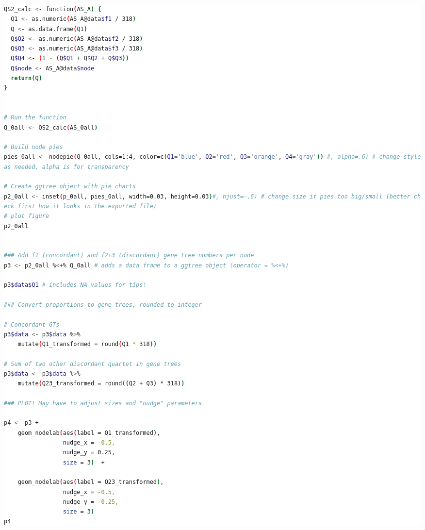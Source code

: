 ```bash
QS2_calc <- function(AS_A) {
  Q1 <- as.numeric(AS_A@data$f1 / 318)
  Q <- as.data.frame(Q1)
  Q$Q2 <- as.numeric(AS_A@data$f2 / 318)
  Q$Q3 <- as.numeric(AS_A@data$f3 / 318)
  Q$Q4 <- (1 - (Q$Q1 + Q$Q2 + Q$Q3)) 
  Q$node <- AS_A@data$node
  return(Q)
}


# Run the function
Q_0all <- QS2_calc(AS_0all)

# Build node pies
pies_0all <- nodepie(Q_0all, cols=1:4, color=c(Q1='blue', Q2='red', Q3='orange', Q4='gray')) #, alpha=.6) # change style as needed, alpha is for transparency

# Create ggtree object with pie charts
p2_0all <- inset(p_0all, pies_0all, width=0.03, height=0.03)#, hjust=-.6) # change size if pies too big/small (better check first how it looks in the exported file)
# plot figure
p2_0all


### Add f1 (concordant) and f2+3 (discordant) gene tree numbers per node
p3 <- p2_0all %<+% Q_0all # adds a data frame to a ggtree object (operator = %<+%)

p3$data$Q1 # includes NA values for tips!

### Convert proportions to gene trees, rounded to integer

# Concordant GTs
p3$data <- p3$data %>%
	mutate(Q1_transformed = round(Q1 * 318))

# Sum of two other discordant quartet in gene trees
p3$data <- p3$data %>%
	mutate(Q23_transformed = round((Q2 + Q3) * 318))

### PLOT! May have to adjust sizes and "nudge" parameters

p4 <- p3 + 
    geom_nodelab(aes(label = Q1_transformed), 
                 nudge_x = -0.5, 
                 nudge_y = 0.25, 
                 size = 3)  +
    
    geom_nodelab(aes(label = Q23_transformed), 
                 nudge_x = -0.5,
                 nudge_y = -0.25,
                 size = 3)
p4
```
